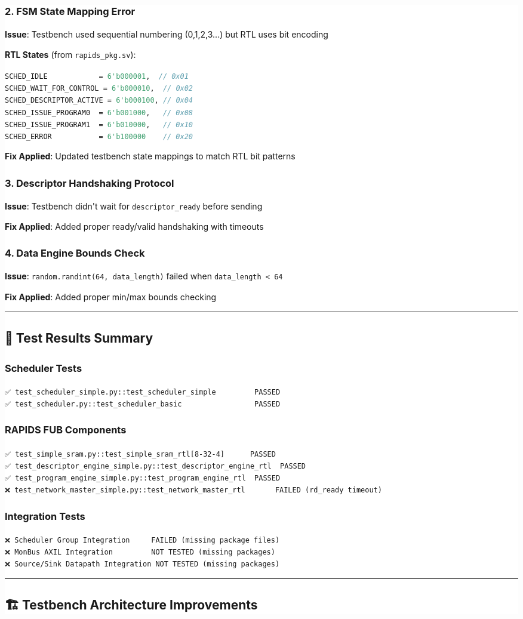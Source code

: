 ### **2. FSM State Mapping Error**
**Issue**: Testbench used sequential numbering (0,1,2,3...) but RTL uses bit encoding

**RTL States** (from `rapids_pkg.sv`):
```systemverilog
SCHED_IDLE            = 6'b000001,  // 0x01
SCHED_WAIT_FOR_CONTROL = 6'b000010,  // 0x02
SCHED_DESCRIPTOR_ACTIVE = 6'b000100, // 0x04
SCHED_ISSUE_PROGRAM0  = 6'b001000,   // 0x08
SCHED_ISSUE_PROGRAM1  = 6'b010000,   // 0x10
SCHED_ERROR           = 6'b100000    // 0x20
```

**Fix Applied**: Updated testbench state mappings to match RTL bit patterns

### **3. Descriptor Handshaking Protocol**
**Issue**: Testbench didn't wait for `descriptor_ready` before sending

**Fix Applied**: Added proper ready/valid handshaking with timeouts

### **4. Data Engine Bounds Check**
**Issue**: `random.randint(64, data_length)` failed when `data_length < 64`

**Fix Applied**: Added proper min/max bounds checking

---

## 🧪 **Test Results Summary**

### **Scheduler Tests**
```
✅ test_scheduler_simple.py::test_scheduler_simple         PASSED
✅ test_scheduler.py::test_scheduler_basic                 PASSED
```

### **RAPIDS FUB Components**
```
✅ test_simple_sram.py::test_simple_sram_rtl[8-32-4]      PASSED
✅ test_descriptor_engine_simple.py::test_descriptor_engine_rtl  PASSED
✅ test_program_engine_simple.py::test_program_engine_rtl  PASSED
❌ test_network_master_simple.py::test_network_master_rtl       FAILED (rd_ready timeout)
```

### **Integration Tests**
```
❌ Scheduler Group Integration     FAILED (missing package files)
❌ MonBus AXIL Integration         NOT TESTED (missing packages)
❌ Source/Sink Datapath Integration NOT TESTED (missing packages)
```

---

## 🏗️ **Testbench Architecture Improvements**
